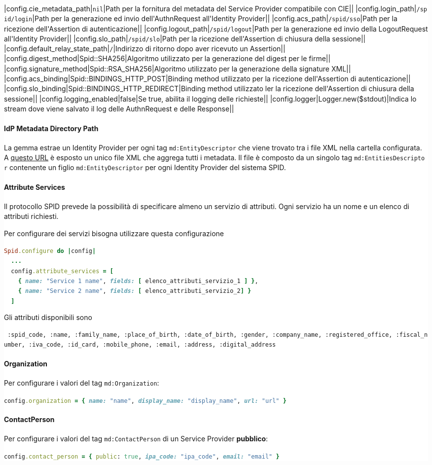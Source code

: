 |config.cie_metadata_path|`nil`|Path per la fornitura del metadata del Service Provider compatibile con CIE||
|config.login_path|`/spid/login`|Path per la generazione ed invio dell'AuthnRequest all'Identity Provider||
|config.acs_path|`/spid/sso`|Path per la ricezione dell'Assertion di autenticazione||
|config.logout_path|`/spid/logout`|Path per la generazione ed invio della LogoutRequest all'Identity Provider||
|config.slo_path|`/spid/slo`|Path per la ricezione dell'Assertion di chiusura della sessione||
|config.default_relay_state_path|`/`|Indirizzo di ritorno dopo aver ricevuto un Assertion||
|config.digest_method|Spid::SHA256|Algoritmo utilizzato per la generazione del digest per le firme||
|config.signature_method|Spid::RSA_SHA256|Algoritmo utilizzato per la generazione della signature XML||
|config.acs_binding|Spid::BINDINGS_HTTP_POST|Binding method utilizzato per la ricezione dell'Assertion di autenticazione||
|config.slo_binding|Spid::BINDINGS_HTTP_REDIRECT|Binding method utilizzato ler la ricezione dell'Assertion di chiusura della sessione||
|config.logging_enabled|false|Se true, abilita il logging delle richieste||
|config.logger|Logger.new($stdout)|Indica lo stream dove viene salvato il log delle AuthnRequest e delle Response||

#### IdP Metadata Directory Path
La gemma estrae un Identity Provider per ogni tag `md:EntityDescriptor` che viene trovato tra i file XML nella cartella configurata. A [questo URL](https://registry.spid.gov.it/entities-idp) è esposto un unico file XML che aggrega tutti i metadata. Il file è composto da un singolo tag `md:EntitiesDescriptor` contenente un figlio `md:EntityDescriptor` per ogni Identity Provider del sistema SPID.

#### Attribute Services
Il protocollo SPID prevede la possibilità di specificare almeno un servizio di attributi. Ogni servizio ha un nome e un elenco di attributi richiesti.

Per configurare dei servizi bisogna utilizzare questa configurazione
```ruby
Spid.configure do |config|
  ...
  config.attribute_services = [
    { name: "Service 1 name", fields: [ elenco_attributi_servizio_1 ] },
    { name: "Service 2 name", fields: [ elenco_attributi_servizio_2] }
  ]
```
Gli attributi disponibili sono
```
 :spid_code, :name, :family_name, :place_of_birth, :date_of_birth, :gender, :company_name, :registered_office, :fiscal_number, :iva_code, :id_card, :mobile_phone, :email, :address, :digital_address
```

#### Organization
Per configurare i valori del tag `md:Organization`:
```ruby
config.organization = { name: "name", display_name: "display_name", url: "url" }
```

#### ContactPerson
Per configurare i valori del tag `md:ContactPerson` di un Service Provider **pubblico**:
```ruby
config.contact_person = { public: true, ipa_code: "ipa_code", email: "email" }
```
